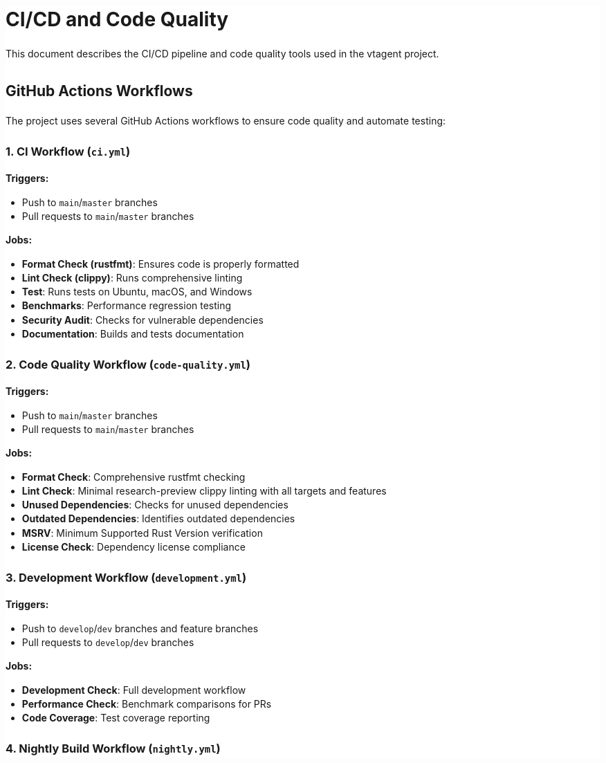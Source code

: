 # CI/CD and Code Quality

This document describes the CI/CD pipeline and code quality tools used in the vtagent project.

## GitHub Actions Workflows

The project uses several GitHub Actions workflows to ensure code quality and automate testing:

### 1. CI Workflow (`ci.yml`)

**Triggers:**

- Push to `main`/`master` branches
- Pull requests to `main`/`master` branches

**Jobs:**

- **Format Check (rustfmt)**: Ensures code is properly formatted
- **Lint Check (clippy)**: Runs comprehensive linting
- **Test**: Runs tests on Ubuntu, macOS, and Windows
- **Benchmarks**: Performance regression testing
- **Security Audit**: Checks for vulnerable dependencies
- **Documentation**: Builds and tests documentation

### 2. Code Quality Workflow (`code-quality.yml`)

**Triggers:**

- Push to `main`/`master` branches
- Pull requests to `main`/`master` branches

**Jobs:**

- **Format Check**: Comprehensive rustfmt checking
- **Lint Check**: Minimal research-preview clippy linting with all targets and features
- **Unused Dependencies**: Checks for unused dependencies
- **Outdated Dependencies**: Identifies outdated dependencies
- **MSRV**: Minimum Supported Rust Version verification
- **License Check**: Dependency license compliance

### 3. Development Workflow (`development.yml`)

**Triggers:**

- Push to `develop`/`dev` branches and feature branches
- Pull requests to `develop`/`dev` branches

**Jobs:**

- **Development Check**: Full development workflow
- **Performance Check**: Benchmark comparisons for PRs
- **Code Coverage**: Test coverage reporting

### 4. Nightly Build Workflow (`nightly.yml`)
